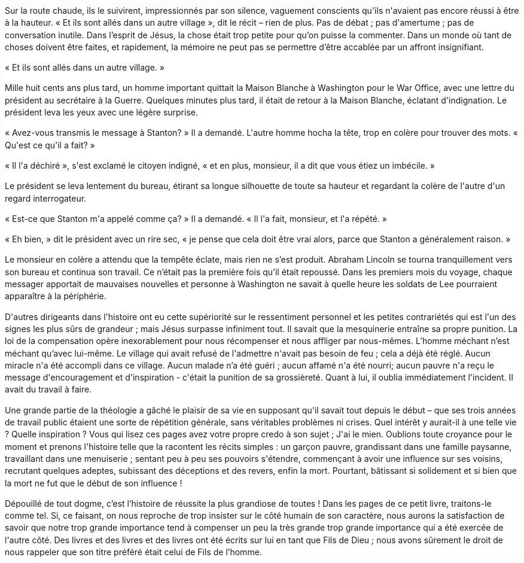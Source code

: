 Sur la route chaude, ils le suivirent, impressionnés par son silence, vaguement conscients qu'ils n'avaient pas encore réussi à être à la hauteur. « Et ils sont allés dans un autre village », dit le récit – rien de plus. Pas de débat ; pas d'amertume ; pas de conversation inutile. Dans l’esprit de Jésus, la chose était trop petite pour qu’on puisse la commenter. Dans un monde où tant de choses doivent être faites, et rapidement, la mémoire ne peut pas se permettre d’être accablée par un affront insignifiant.

« Et ils sont allés dans un autre village. »

Mille huit cents ans plus tard, un homme important quittait la Maison Blanche à Washington pour le War Office, avec une lettre du président au secrétaire à la Guerre. Quelques minutes plus tard, il était de retour à la Maison Blanche, éclatant d'indignation. Le président leva les yeux avec une légère surprise.

« Avez-vous transmis le message à Stanton? » Il a demandé. L'autre homme hocha la tête, trop en colère pour trouver des mots. « Qu'est ce qu'il a fait? »

« Il l'a déchiré », s'est exclamé le citoyen indigné, « et en plus, monsieur, il a dit que vous étiez un imbécile. »

Le président se leva lentement du bureau, étirant sa longue silhouette de toute sa hauteur et regardant la colère de l'autre d'un regard interrogateur.

« Est-ce que Stanton m'a appelé comme ça? » Il a demandé. « Il l'a fait, monsieur, et l'a répété. »

« Eh bien, » dit le président avec un rire sec, « je pense que cela doit être vrai alors, parce que Stanton a généralement raison. »

Le monsieur en colère a attendu que la tempête éclate, mais rien ne s’est produit. Abraham Lincoln se tourna tranquillement vers son bureau et continua son travail. Ce n’était pas la première fois qu’il était repoussé. Dans les premiers mois du voyage, chaque messager apportait de mauvaises nouvelles et personne à Washington ne savait à quelle heure les soldats de Lee pourraient apparaître à la périphérie.

D'autres dirigeants dans l'histoire ont eu cette supériorité sur le ressentiment personnel et les petites contrariétés qui est l'un des signes les plus sûrs de grandeur ; mais Jésus surpasse infiniment tout. Il savait que la mesquinerie entraîne sa propre punition. La loi de la compensation opère inexorablement pour nous récompenser et nous affliger par nous-mêmes. L’homme méchant n’est méchant qu’avec lui-même. Le village qui avait refusé de l'admettre n'avait pas besoin de feu ; cela a déjà été réglé. Aucun miracle n'a été accompli dans ce village. Aucun malade n’a été guéri ; aucun affamé n'a été nourri; aucun pauvre n'a reçu le message d'encouragement et d'inspiration - c'était la punition de sa grossièreté. Quant à lui, il oublia immédiatement l'incident. Il avait du travail à faire.

Une grande partie de la théologie a gâché le plaisir de sa vie en supposant qu'il savait tout depuis le début – que ses trois années de travail public étaient une sorte de répétition générale, sans véritables problèmes ni crises. Quel intérêt y aurait-il à une telle vie ? Quelle inspiration ? Vous qui lisez ces pages avez votre propre credo à son sujet ; J'ai le mien. Oublions toute croyance pour le moment et prenons l'histoire telle que la racontent les récits simples : un garçon pauvre, grandissant dans une famille paysanne, travaillant dans une menuiserie ; sentant peu à peu ses pouvoirs s'étendre, commençant à avoir une influence sur ses voisins, recrutant quelques adeptes, subissant des déceptions et des revers, enfin la mort. Pourtant, bâtissant si solidement et si bien que la mort ne fut que le début de son influence !

Dépouillé de tout dogme, c’est l’histoire de réussite la plus grandiose de toutes ! Dans les pages de ce petit livre, traitons-le comme tel. Si, ce faisant, on nous reproche de trop insister sur le côté humain de son caractère, nous aurons la satisfaction de savoir que notre trop grande importance tend à compenser un peu la très grande trop grande importance qui a été exercée de l'autre côté. Des livres et des livres et des livres ont été écrits sur lui en tant que Fils de Dieu ; nous avons sûrement le droit de nous rappeler que son titre préféré était celui de Fils de l’homme.
